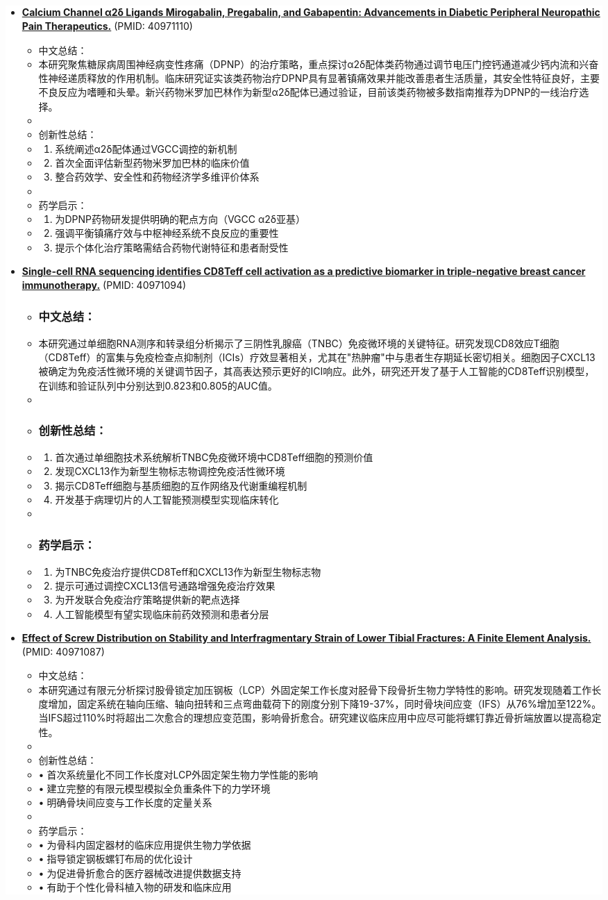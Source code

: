 *   **[Calcium Channel α2δ Ligands Mirogabalin, Pregabalin, and Gabapentin: Advancements in Diabetic Peripheral Neuropathic Pain Therapeutics.](https://pubmed.ncbi.nlm.nih.gov/40971110/)** (PMID: 40971110)
    *   中文总结：
    *   本研究聚焦糖尿病周围神经病变性疼痛（DPNP）的治疗策略，重点探讨α2δ配体类药物通过调节电压门控钙通道减少钙内流和兴奋性神经递质释放的作用机制。临床研究证实该类药物治疗DPNP具有显著镇痛效果并能改善患者生活质量，其安全性特征良好，主要不良反应为嗜睡和头晕。新兴药物米罗加巴林作为新型α2δ配体已通过验证，目前该类药物被多数指南推荐为DPNP的一线治疗选择。
    *   
    *   创新性总结：
    *   1. 系统阐述α2δ配体通过VGCC调控的新机制
    *   2. 首次全面评估新型药物米罗加巴林的临床价值
    *   3. 整合药效学、安全性和药物经济学多维评价体系
    *   
    *   药学启示：
    *   1. 为DPNP药物研发提供明确的靶点方向（VGCC α2δ亚基）
    *   2. 强调平衡镇痛疗效与中枢神经系统不良反应的重要性
    *   3. 提示个体化治疗策略需结合药物代谢特征和患者耐受性

*   **[Single-cell RNA sequencing identifies CD8Teff cell activation as a predictive biomarker in triple-negative breast cancer immunotherapy.](https://pubmed.ncbi.nlm.nih.gov/40971094/)** (PMID: 40971094)
    *   ### 中文总结：
    *   本研究通过单细胞RNA测序和转录组分析揭示了三阴性乳腺癌（TNBC）免疫微环境的关键特征。研究发现CD8效应T细胞（CD8Teff）的富集与免疫检查点抑制剂（ICIs）疗效显著相关，尤其在"热肿瘤"中与患者生存期延长密切相关。细胞因子CXCL13被确定为免疫活性微环境的关键调节因子，其高表达预示更好的ICI响应。此外，研究还开发了基于人工智能的CD8Teff识别模型，在训练和验证队列中分别达到0.823和0.805的AUC值。
    *   
    *   ### 创新性总结：
    *   1. 首次通过单细胞技术系统解析TNBC免疫微环境中CD8Teff细胞的预测价值
    *   2. 发现CXCL13作为新型生物标志物调控免疫活性微环境
    *   3. 揭示CD8Teff细胞与基质细胞的互作网络及代谢重编程机制
    *   4. 开发基于病理切片的人工智能预测模型实现临床转化
    *   
    *   ### 药学启示：
    *   1. 为TNBC免疫治疗提供CD8Teff和CXCL13作为新型生物标志物
    *   2. 提示可通过调控CXCL13信号通路增强免疫治疗效果
    *   3. 为开发联合免疫治疗策略提供新的靶点选择
    *   4. 人工智能模型有望实现临床前药效预测和患者分层

*   **[Effect of Screw Distribution on Stability and Interfragmentary Strain of Lower Tibial Fractures: A Finite Element Analysis.](https://pubmed.ncbi.nlm.nih.gov/40971087/)** (PMID: 40971087)
    *   中文总结：
    *   本研究通过有限元分析探讨股骨锁定加压钢板（LCP）外固定架工作长度对胫骨下段骨折生物力学特性的影响。研究发现随着工作长度增加，固定系统在轴向压缩、轴向扭转和三点弯曲载荷下的刚度分别下降19-37%，同时骨块间应变（IFS）从76%增加至122%。当IFS超过110%时将超出二次愈合的理想应变范围，影响骨折愈合。研究建议临床应用中应尽可能将螺钉靠近骨折端放置以提高稳定性。
    *   
    *   创新性总结：
    *   • 首次系统量化不同工作长度对LCP外固定架生物力学性能的影响
    *   • 建立完整的有限元模型模拟全负重条件下的力学环境
    *   • 明确骨块间应变与工作长度的定量关系
    *   
    *   药学启示：
    *   • 为骨科内固定器材的临床应用提供生物力学依据
    *   • 指导锁定钢板螺钉布局的优化设计
    *   • 为促进骨折愈合的医疗器械改进提供数据支持
    *   • 有助于个性化骨科植入物的研发和临床应用
